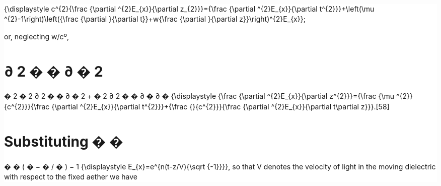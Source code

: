 {\displaystyle c^{2}{\frac {\partial ^{2}E_{x}}{\partial z_{2}}}={\frac {\partial ^{2}E_{x}}{\partial t^{2}}}+\left(\mu ^{2}-1\right)\left({\frac {\partial }{\partial t}}+w{\frac {\partial }{\partial z}}\right)^{2}E_{x}};

or, neglecting w/cº,

∂
2
�
�
∂
�
2
=
�
2
�
2
∂
2
�
�
∂
�
2
+
�
2
∂
2
�
�
∂
�
∂
�
{\displaystyle {\frac {\partial ^{2}E_{x}}{\partial z^{2}}}={\frac {\mu ^{2}}{c^{2}}}{\frac {\partial ^{2}E_{x}}{\partial t^{2}}}+{\frac {}{c^{2}}}{\frac {\partial ^{2}E_{x}}{\partial t\partial z}}}.[58]

Substituting 
�
�
=
�
�
(
�
−
�
/
�
)
−
1
{\displaystyle E_{x}=e^{n(t-z/V){\sqrt {-1}}}}, so that V denotes the velocity of light in the moving dielectric with respect to the fixed aether we have
